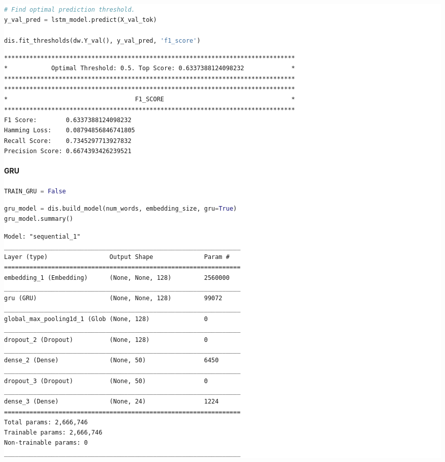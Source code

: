 
```python
# Find optimal prediction threshold.
y_val_pred = lstm_model.predict(X_val_tok)

dis.fit_thresholds(dw.Y_val(), y_val_pred, 'f1_score')
```

    ********************************************************************************
    *            Optimal Threshold: 0.5. Top Score: 0.6337388124098232             *
    ********************************************************************************
    ********************************************************************************
    *                                   F1_SCORE                                   *
    ********************************************************************************
    F1 Score:        0.6337388124098232
    Hamming Loss:    0.08794856846741805
    Recall Score:    0.7345297713927832
    Precision Score: 0.6674393426239521
    

#### GRU


```python
TRAIN_GRU = False
```


```python
gru_model = dis.build_model(num_words, embedding_size, gru=True)
gru_model.summary()
```

    Model: "sequential_1"
    _________________________________________________________________
    Layer (type)                 Output Shape              Param #   
    =================================================================
    embedding_1 (Embedding)      (None, None, 128)         2560000   
    _________________________________________________________________
    gru (GRU)                    (None, None, 128)         99072     
    _________________________________________________________________
    global_max_pooling1d_1 (Glob (None, 128)               0         
    _________________________________________________________________
    dropout_2 (Dropout)          (None, 128)               0         
    _________________________________________________________________
    dense_2 (Dense)              (None, 50)                6450      
    _________________________________________________________________
    dropout_3 (Dropout)          (None, 50)                0         
    _________________________________________________________________
    dense_3 (Dense)              (None, 24)                1224      
    =================================================================
    Total params: 2,666,746
    Trainable params: 2,666,746
    Non-trainable params: 0
    _________________________________________________________________
    